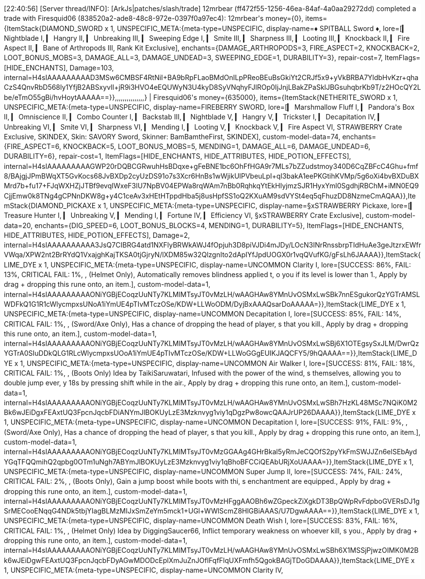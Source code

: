 [22:40:56] [Server thread/INFO]: [ArkJs|patches/slash/trade] 12mrbear (ff472f55-1256-46ea-84af-4a0aa29272dd) completed a trade with Firesquid06 (838520a2-ade8-48c8-972e-0397f0a97ec4): 12mrbear's money={0}, items={ItemStack{DIAMOND_SWORD x 1, UNSPECIFIC_META:{meta-type=UNSPECIFIC, display-name=♦ SPITBALL Sword ♦, lore=[▎ Nightblade I, ▎ Hangry II, ▎ Unbreaking III, ▎ Sweeping Edge I, ▎ Smite III, ▎ Sharpness III, ▎ Looting III, ▎ Knockback II, ▎ Fire Aspect II, ▎ Bane of Arthropods III, Rank Kit Exclusive], enchants={DAMAGE_ARTHROPODS=3, FIRE_ASPECT=2, KNOCKBACK=2, LOOT_BONUS_MOBS=3, DAMAGE_ALL=3, DAMAGE_UNDEAD=3, SWEEPING_EDGE=1, DURABILITY=3}, repair-cost=7, ItemFlags=[HIDE_ENCHANTS], Damage=103, internal=H4sIAAAAAAAAAD3MSw6CMBSF4RtNiI+BA9bRpFLaoBMdOnILpPReoBEuBsGkiYt2CRJf5x9+yVkBRBA7YldbHvKzr+qhaCzS4QnvRbD568ly1YfjB2ABSxyvlI+jR9i3HVO4eEQUWyN3U4kyD8SyVNqhyFJlROp0IjJnjLBakZPaSklJBGsuhqbrKb9T/z2HOcQY2Lbe/eTmO55gBi/hvHoytAAAAA==}},,,,,,,,,,,,,,,} | Firesquid06's money={635000}, items={ItemStack{NETHERITE_SWORD x 1, UNSPECIFIC_META:{meta-type=UNSPECIFIC, display-name=FIREBERRY SWORD, lore=[▎ Marshmallow Fluff I, ▎ Pandora's Box II, ▎ Omniscience II, ▎ Combo Counter I, ▎ Backstab III, ▎ Nightblade V, ▎ Hangry V, ▎ Trickster I, ▎ Decapitation IV, ▎ Unbreaking VI, ▎ Smite VI, ▎ Sharpness VI, ▎ Mending I, ▎ Looting V, ▎ Knockback V, ▎ Fire Aspect VI, STRAWBERRY Crate Exclusive, SKINDEX, Skin: SAVORY Sword, Skinner: BamBamtheFirst, SKINDEX], custom-model-data=74, enchants={FIRE_ASPECT=6, KNOCKBACK=5, LOOT_BONUS_MOBS=5, MENDING=1, DAMAGE_ALL=6, DAMAGE_UNDEAD=6, DURABILITY=6}, repair-cost=1, ItemFlags=[HIDE_ENCHANTS, HIDE_ATTRIBUTES, HIDE_POTION_EFFECTS], internal=H4sIAAAAAAAAAGWP20rDQBCGRwuhHsBDqxe+gFeBNE1bc6OhFfHGA9r7MLs7bZZudstmoy340D6CqZBFcC4Ghu+fmf8/BAjgjJPmBWqXT5GvKocs68JvBXDp2cyUzDS91o7s3Xcr6HnBs1wWjikUlPVbeuLpI+ql3bakA1eePKGtihKVMp/5g6oXi4bvBXDuBXMrd7b+fu17+FJqWXHZjJTBf9evqIWxeF3lU7NpBV04EPWa8rqWAm7nBb0RqhkqYtEkHIyjmzSJR1HyxYml0SgdhjRBChM+iMN0EQ9CjjEmw0k8TNg4gCPNnDKW8g+y4C1ceAv3xHEtHTppdHba5j8usHpfSS1oQ2KXuAM9sdVYSt4eq5qFhuzDD8NzmeCmAQAA}},ItemStack{DIAMOND_PICKAXE x 1, UNSPECIFIC_META:{meta-type=UNSPECIFIC, display-name=§xSTRAWBERRY Pickaxe, lore=[▎ Treasure Hunter I, ▎ Unbreaking V, ▎ Mending I, ▎ Fortune IV, ▎ Efficiency VI, §xSTRAWBERRY Crate Exclusive], custom-model-data=20, enchants={DIG_SPEED=6, LOOT_BONUS_BLOCKS=4, MENDING=1, DURABILITY=5}, ItemFlags=[HIDE_ENCHANTS, HIDE_ATTRIBUTES, HIDE_POTION_EFFECTS], Damage=2, internal=H4sIAAAAAAAAAA3JsQ7CIBRG4atd1NXFlyBRWkAWJ4fOpjuh3D8piVJDi4mJDy/LOcN3INrRnssbrpTIdHuAe3geJtzrxEWfrVWqa/XPW2nt2BrRYdQ1VxajghKajTKSA0tjGjryN/lXDM85w32QlzgnIto2dApIYfJpdUOGX0r1vqQVufKG/gFsLh6JAAAA}},ItemStack{LIME_DYE x 1, UNSPECIFIC_META:{meta-type=UNSPECIFIC, display-name=UNCOMMON Clarity I, lore=[SUCCESS: 86%, FAIL: 13%, CRITICAL FAIL: 1%, , (Helmet Only), Automatically removes blindness applied t, o you if its level is lower than 1., Apply by drag + dropping this rune onto, an item.], custom-model-data=1, internal=H4sIAAAAAAAAAONiYGBjECoqzUuNTy7KLMlMTsyJT0vMzLH/wAAGHAw8YMnUvOSMxLwSBk7nnESgukorQzYGTrAMSLWDFkQ1G1R1cWlycmpxsUNoA1iYmUE4pTIvMTczOSe/KDW+LLWoODM/DyjBxAAAQsarDoAAAAA=}},ItemStack{LIME_DYE x 1, UNSPECIFIC_META:{meta-type=UNSPECIFIC, display-name=UNCOMMON Decapitation I, lore=[SUCCESS: 85%, FAIL: 14%, CRITICAL FAIL: 1%, , (Sword/Axe Only), Has a chance of dropping the head of player, s that you kill., Apply by drag + dropping this rune onto, an item.], custom-model-data=1, internal=H4sIAAAAAAAAAONiYGBjECoqzUuNTy7KLMlMTsyJT0vMzLH/wAAGHAw8YMnUvOSMxLwSBj6X1OTEgsySxJLM/DwrQzYGTrA0SIuDDkQLG1RLcWlycmpxsUOoA1iYmUE4pTIvMTczOSe/KDW+LLWoGGgEUIKJAQCFY5/9hQAAAA==}},ItemStack{LIME_DYE x 1, UNSPECIFIC_META:{meta-type=UNSPECIFIC, display-name=UNCOMMON Air Walker I, lore=[SUCCESS: 81%, FAIL: 18%, CRITICAL FAIL: 1%, , (Boots Only) Idea by TaikiSaruwatari, Infused with the power of the wind, s themselves, allowing you to double jump ever, y 18s by pressing shift while in the air., Apply by drag + dropping this rune onto, an item.], custom-model-data=1, internal=H4sIAAAAAAAAAONiYGBjECoqzUuNTy7KLMlMTsyJT0vMzLH/wAAGHAw8YMnUvOSMxLwSBh7HzKL48MSc7NQiK0M2Bk6wJEiDgxFEAxtUQ3FpcnJqcbFDiANYmJlBOKUyLzE3Mzknvyg1viy1qDgzPw8owcQAAJrUP26DAAAA}},ItemStack{LIME_DYE x 1, UNSPECIFIC_META:{meta-type=UNSPECIFIC, display-name=UNCOMMON Decapitation I, lore=[SUCCESS: 91%, FAIL: 9%, , (Sword/Axe Only), Has a chance of dropping the head of player, s that you kill., Apply by drag + dropping this rune onto, an item.], custom-model-data=1, internal=H4sIAAAAAAAAAONiYGBjECoqzUuNTy7KLMlMTsyJT0vMzGGAAg4GHrBkal5yRmJeCQOfS2pyYkFmSWJJZn6elSEbAydYGqTFQQmihQ2qpbg0OTm1uNgh7ABYmJlBOKUyLzE3Mzknvyg1viy1qBhoBFCCiQEAbURjXoUAAAA=}},ItemStack{LIME_DYE x 1, UNSPECIFIC_META:{meta-type=UNSPECIFIC, display-name=UNCOMMON Super Jump II, lore=[SUCCESS: 74%, FAIL: 24%, CRITICAL FAIL: 2%, , (Boots Only), Gain a jump boost while boots with thi, s enchantment are equipped., Apply by drag + dropping this rune onto, an item.], custom-model-data=1, internal=H4sIAAAAAAAAAONiYGBjECoqzUuNTy7KLMlMTsyJT0vMzHFggAAOBh6wZGpeckZiXgkDT3BpQWpRvFdpboGVERsDJ1gSrMECooENqqG4NDk5tbjYIagBLMzMIJxSmZeYm5mck1+UGl+WWlScmZ8HlGBiAAAS/U7DgwAAAA==}},ItemStack{LIME_DYE x 1, UNSPECIFIC_META:{meta-type=UNSPECIFIC, display-name=UNCOMMON Death Wish I, lore=[SUCCESS: 83%, FAIL: 16%, CRITICAL FAIL: 1%, , (Helmet Only) Idea by DiggingSaucer66, Inflict temporary weakness on whoever kill, s you., Apply by drag + dropping this rune onto, an item.], custom-model-data=1, internal=H4sIAAAAAAAAAONiYGBjECoqzUuNTy7KLMlMTsyJT0vMzLH/wAAGHAw8YMnUvOSMxLwSBh6X1MSSjPjwzOIMK0M2Bk6wJEiDgwFEAxtUQ3FpcnJqcbFDyAGwMDODcEplXmJuZnJOflFqfFlqUXFmfh5QgokBAGjTDoGDAAAA}},ItemStack{LIME_DYE x 1, UNSPECIFIC_META:{meta-type=UNSPECIFIC, display-name=UNCOMMON Clarity IV,
